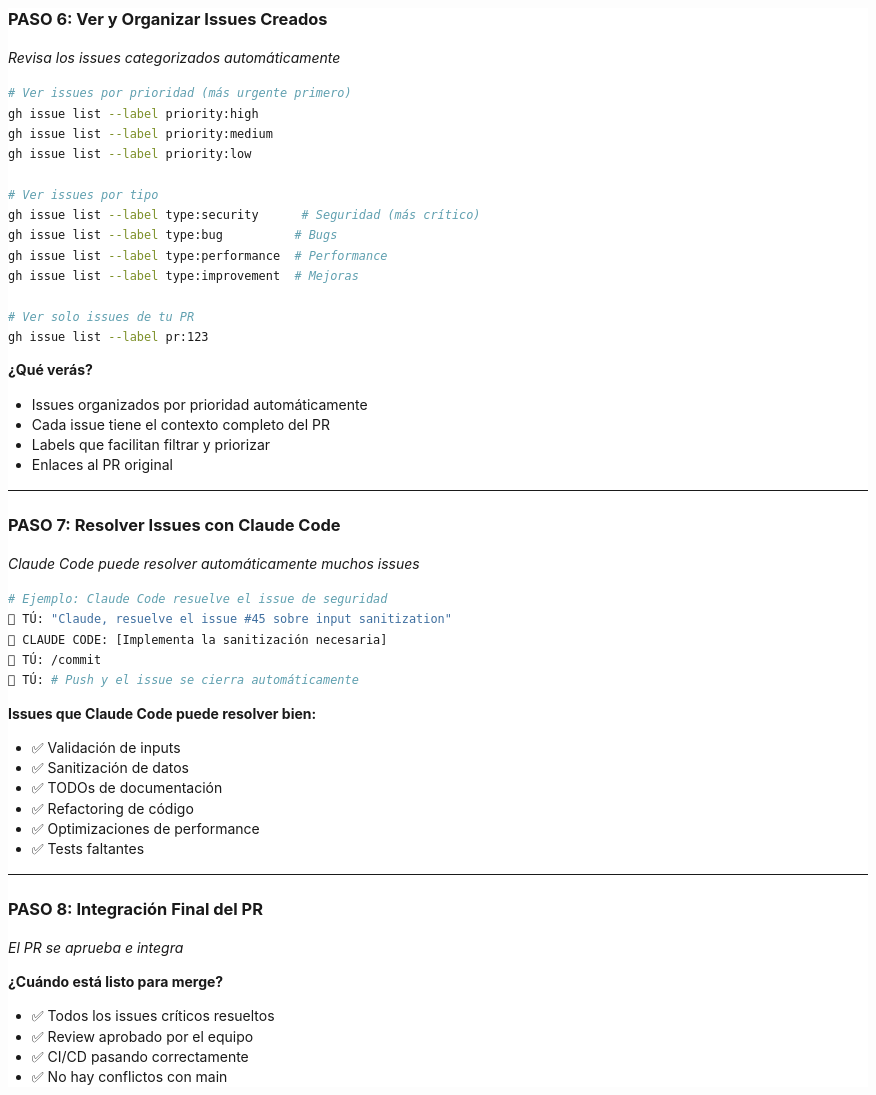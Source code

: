 
### **PASO 6: Ver y Organizar Issues Creados**
*Revisa los issues categorizados automáticamente*

```bash
# Ver issues por prioridad (más urgente primero)
gh issue list --label priority:high
gh issue list --label priority:medium
gh issue list --label priority:low

# Ver issues por tipo
gh issue list --label type:security      # Seguridad (más crítico)
gh issue list --label type:bug          # Bugs
gh issue list --label type:performance  # Performance
gh issue list --label type:improvement  # Mejoras

# Ver solo issues de tu PR
gh issue list --label pr:123
```

**¿Qué verás?**
- Issues organizados por prioridad automáticamente
- Cada issue tiene el contexto completo del PR
- Labels que facilitan filtrar y priorizar
- Enlaces al PR original

---

### **PASO 7: Resolver Issues con Claude Code**
*Claude Code puede resolver automáticamente muchos issues*

```bash
# Ejemplo: Claude Code resuelve el issue de seguridad
👤 TÚ: "Claude, resuelve el issue #45 sobre input sanitization"
🤖 CLAUDE CODE: [Implementa la sanitización necesaria]
👤 TÚ: /commit
👤 TÚ: # Push y el issue se cierra automáticamente
```

**Issues que Claude Code puede resolver bien:**
- ✅ Validación de inputs
- ✅ Sanitización de datos
- ✅ TODOs de documentación
- ✅ Refactoring de código
- ✅ Optimizaciones de performance
- ✅ Tests faltantes

---

### **PASO 8: Integración Final del PR**
*El PR se aprueba e integra*

**¿Cuándo está listo para merge?**
- ✅ Todos los issues críticos resueltos
- ✅ Review aprobado por el equipo
- ✅ CI/CD pasando correctamente
- ✅ No hay conflictos con main
